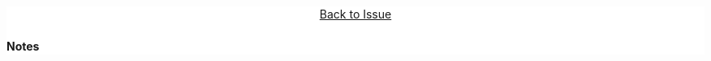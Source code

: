 <a href="/vol-12/issue-3/oct-dec-2016/"><center>Back to Issue</center></a>

#### **Notes**

[^1]:De Souza, J. (1987, October 28). [Elsie Yu: Lady of steel](http://eresources.nlb.gov.sg/newspapers/Digitised/Article/straitstimes19871028-1.2.67.30.1.aspx). *The Straits Times*, p. 25. Retrieved from NewspaperSG.

[^2]:Nayar, P. (2000, June 24). [ART the Asian woman](http://eresources.nlb.gov.sg/newspapers/Digitised/Article/biztimes20000624-1.2.36.1.aspx). *The Business Times*, p. 19. Retrieved from NewspaperSG.

[^3]:[Exhibition of women’s work](http://eresources.nlb.gov.sg/newspapers/Digitised/Article/singfreepressb19310926-1.2.6.aspx). (1931, September 26). *The Singapore Free Press and Mercantile Advertiser (1884–1942)*, p. 2. Retrieved from NewspaperSG.

[^4]:Singapore Art Museum. (1998). *[Imaging selves: Singapore Art Museum collection exhibition series 1998–1999](http://eservice.nlb.gov.sg/itemholdings.aspx?bid=9264209)* (p. 23). Singapore: Singapore Art Museum. Call no.: RSING 759.95 IMA

[^5]:Kwok, K. C. (1996). *[Channels and confluence: A history of Singapore art](http://eservice.nlb.gov.sg/item_holding_s.aspx?bid=7628104)* (p. 31). Singapore: Singapore Art Museum. Call no.: RSING 709.5957 KWO

[^6]:[Dora Gordine’s sculpture](http://eresources.nlb.gov.sg/newspapers/Digitised/Article/straitstimes19310130-1.2.84.aspx). (1931, January 30). *The Straits Times*, p. 12. Retrieved from NewspaperSG.

[^7]:[42 Malayan women enter art show](http://eresources.nlb.gov.sg/newspapers/Digitised/Article/freepress19550811-1.2.25.aspx). (1955, August 11). *The Singapore Free Press*, p. 2. Retrieved from NewspaperSG.

[^8]:[S’pore teachers’ art show](http://eresources.nlb.gov.sg/newspapers/Digitised/Article/freepress19501023-1.2.31.aspx). (1950, October 23). *The Singapore Free Press*, p. 3. Retrieved from NewspaperSG.

[^9]:*[Colony art show in Oct](http://eresources.nlb.gov.sg/newspapers/Digitised/Article/straitstimes19510925-1.2.126.aspx)*. (1951, September 25). *The Straits Times*, p. 8. Retrieved from NewspaperSG.

[^10]:Sabapathy, T. K. (1990, April 12). [New approach but no gems](http://eresources.nlb.gov.sg/newspapers/Digitised/Article/straitstimes19900412-1.2.64.5.4.aspx). *The Straits Times*, p. 5. Retrieved from NewspaperSG.

[^11]:Chew, M.-L. (1975, June 24). [Woman artists show their colours](http://eresources.nlb.gov.sg/newspapers/Digitised/Article/straitstimes19750624-1.2.48.2.aspx). *The Straits Times*, p.10. Retrieved from NewspaperSG.

[^12]:Sian, E. J. (1999, April 24). [Is there such a thing as women’s art?](http://eresources.nlb.gov.sg/newspapers/Digitised/Article/straitstimes19990424-1.2.106.18.aspx) *The Straits Times*, p. 9; De Souza, J. (1987, October 28). [Elsie Yu: Lady of steel](https://eresources.nlb.gov.sg/newspapers/Digitised/Article/straitstimes19871028-1.2.67.30.1). *The Straits Times*, p. 25. Retrieved from NewspaperSG.

[^13]:Fan, J. (2001). Something out of nothing? *[In Women beyond borders: Singapore: Sculpture, 7 March–13 May, 2001](http://eservice.nlb.gov.sg/item_holding_s.aspx?bid=11200820)* (p. 3). Singapore: Sculpture Square. Call no.: RSING 730.95957 WOM
